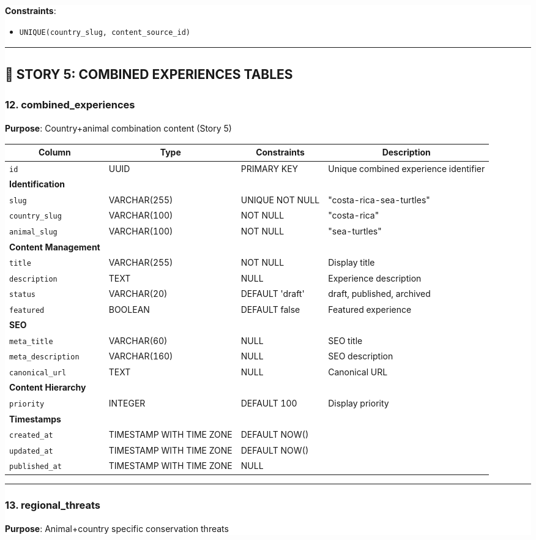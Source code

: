
**Constraints**:
- `UNIQUE(country_slug, content_source_id)`

---

## 🤝 **STORY 5: COMBINED EXPERIENCES TABLES**

### **12. combined_experiences**
**Purpose**: Country+animal combination content (Story 5)

| Column | Type | Constraints | Description |
|--------|------|-------------|-------------|
| `id` | UUID | PRIMARY KEY | Unique combined experience identifier |
| **Identification** |
| `slug` | VARCHAR(255) | UNIQUE NOT NULL | "costa-rica-sea-turtles" |
| `country_slug` | VARCHAR(100) | NOT NULL | "costa-rica" |
| `animal_slug` | VARCHAR(100) | NOT NULL | "sea-turtles" |
| **Content Management** |
| `title` | VARCHAR(255) | NOT NULL | Display title |
| `description` | TEXT | NULL | Experience description |
| `status` | VARCHAR(20) | DEFAULT 'draft' | draft, published, archived |
| `featured` | BOOLEAN | DEFAULT false | Featured experience |
| **SEO** |
| `meta_title` | VARCHAR(60) | NULL | SEO title |
| `meta_description` | VARCHAR(160) | NULL | SEO description |
| `canonical_url` | TEXT | NULL | Canonical URL |
| **Content Hierarchy** |
| `priority` | INTEGER | DEFAULT 100 | Display priority |
| **Timestamps** |
| `created_at` | TIMESTAMP WITH TIME ZONE | DEFAULT NOW() |
| `updated_at` | TIMESTAMP WITH TIME ZONE | DEFAULT NOW() |
| `published_at` | TIMESTAMP WITH TIME ZONE | NULL |

---

### **13. regional_threats**
**Purpose**: Animal+country specific conservation threats
